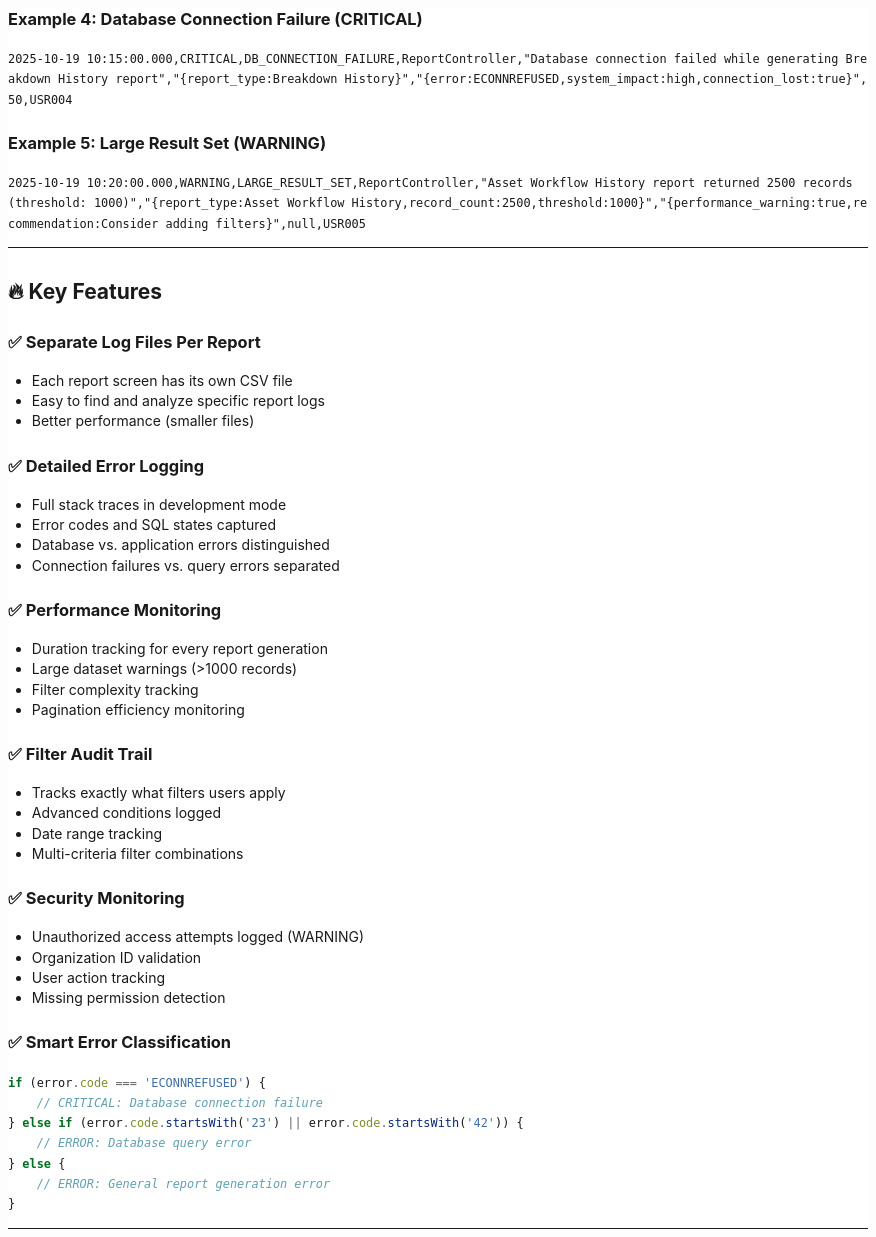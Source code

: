 ### Example 4: Database Connection Failure (CRITICAL)
```csv
2025-10-19 10:15:00.000,CRITICAL,DB_CONNECTION_FAILURE,ReportController,"Database connection failed while generating Breakdown History report","{report_type:Breakdown History}","{error:ECONNREFUSED,system_impact:high,connection_lost:true}",50,USR004
```

### Example 5: Large Result Set (WARNING)
```csv
2025-10-19 10:20:00.000,WARNING,LARGE_RESULT_SET,ReportController,"Asset Workflow History report returned 2500 records (threshold: 1000)","{report_type:Asset Workflow History,record_count:2500,threshold:1000}","{performance_warning:true,recommendation:Consider adding filters}",null,USR005
```

---

## 🔥 Key Features

### ✅ **Separate Log Files Per Report**
- Each report screen has its own CSV file
- Easy to find and analyze specific report logs
- Better performance (smaller files)

### ✅ **Detailed Error Logging**
- Full stack traces in development mode
- Error codes and SQL states captured
- Database vs. application errors distinguished
- Connection failures vs. query errors separated

### ✅ **Performance Monitoring**
- Duration tracking for every report generation
- Large dataset warnings (>1000 records)
- Filter complexity tracking
- Pagination efficiency monitoring

### ✅ **Filter Audit Trail**
- Tracks exactly what filters users apply
- Advanced conditions logged
- Date range tracking
- Multi-criteria filter combinations

### ✅ **Security Monitoring**
- Unauthorized access attempts logged (WARNING)
- Organization ID validation
- User action tracking
- Missing permission detection

### ✅ **Smart Error Classification**
```javascript
if (error.code === 'ECONNREFUSED') {
    // CRITICAL: Database connection failure
} else if (error.code.startsWith('23') || error.code.startsWith('42')) {
    // ERROR: Database query error
} else {
    // ERROR: General report generation error
}
```

---